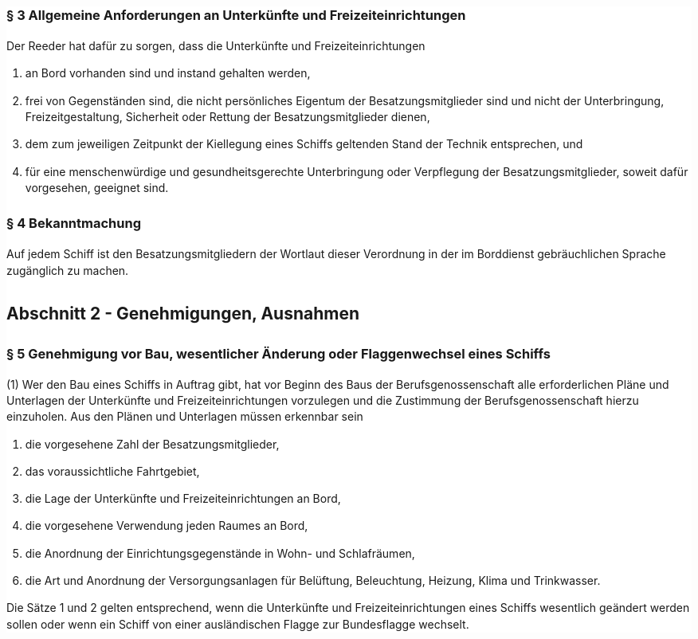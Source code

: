 ### § 3 Allgemeine Anforderungen an Unterkünfte und Freizeiteinrichtungen

Der Reeder hat dafür zu sorgen, dass die Unterkünfte und Freizeiteinrichtungen

1.  an Bord vorhanden sind und instand gehalten werden,


2.  frei von Gegenständen sind, die nicht persönliches Eigentum der Besatzungsmitglieder sind und nicht der Unterbringung, Freizeitgestaltung, Sicherheit oder Rettung der Besatzungsmitglieder dienen,


3.  dem zum jeweiligen Zeitpunkt der Kiellegung eines Schiffs geltenden Stand der Technik entsprechen, und


4.  für eine menschenwürdige und gesundheitsgerechte Unterbringung oder Verpflegung der Besatzungsmitglieder, soweit dafür vorgesehen, geeignet sind.





### § 4 Bekanntmachung

Auf jedem Schiff ist den Besatzungsmitgliedern der Wortlaut dieser Verordnung in der im Borddienst gebräuchlichen Sprache zugänglich zu machen.


## Abschnitt 2 - Genehmigungen, Ausnahmen


### § 5 Genehmigung vor Bau, wesentlicher Änderung oder Flaggenwechsel eines Schiffs

(1) Wer den Bau eines Schiffs in Auftrag gibt, hat vor Beginn des Baus der Berufsgenossenschaft alle erforderlichen Pläne und Unterlagen der Unterkünfte und Freizeiteinrichtungen vorzulegen und die Zustimmung der Berufsgenossenschaft hierzu einzuholen. Aus den Plänen und Unterlagen müssen erkennbar sein

1.  die vorgesehene Zahl der Besatzungsmitglieder,


2.  das voraussichtliche Fahrtgebiet,


3.  die Lage der Unterkünfte und Freizeiteinrichtungen an Bord,


4.  die vorgesehene Verwendung jeden Raumes an Bord,


5.  die Anordnung der Einrichtungsgegenstände in Wohn- und Schlafräumen,


6.  die Art und Anordnung der Versorgungsanlagen für Belüftung, Beleuchtung, Heizung, Klima und Trinkwasser.



Die Sätze 1 und 2 gelten entsprechend, wenn die Unterkünfte und Freizeiteinrichtungen eines Schiffs wesentlich geändert werden sollen oder wenn ein Schiff von einer ausländischen Flagge zur Bundesflagge wechselt.
